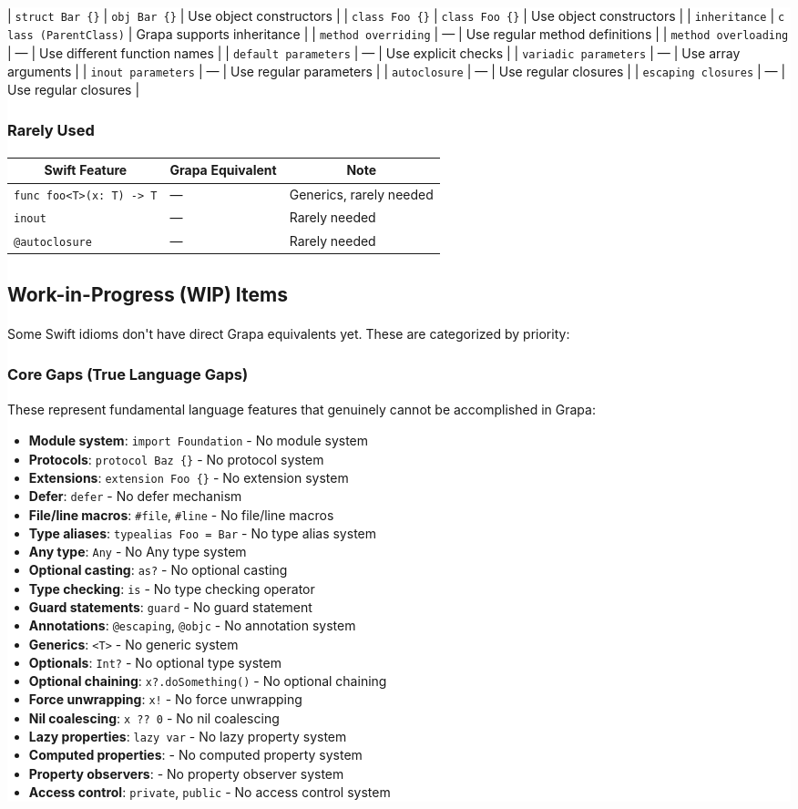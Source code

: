 | `struct Bar {}`             | `obj Bar {}`     | Use object constructors |
| `class Foo {}`              | `class Foo {}`   | Use object constructors |
| `inheritance`               | `class (ParentClass)` | Grapa supports inheritance |
| `method overriding`         | —                | Use regular method definitions |
| `method overloading`        | —                | Use different function names |
| `default parameters`        | —                | Use explicit checks |
| `variadic parameters`       | —                | Use array arguments |
| `inout parameters`          | —                | Use regular parameters |
| `autoclosure`               | —                | Use regular closures |
| `escaping closures`         | —                | Use regular closures |

### Rarely Used
| Swift Feature               | Grapa Equivalent | Note |
|-----------------------------|------------------|------|
| `func foo<T>(x: T) -> T`    | —                | Generics, rarely needed |
| `inout`                     | —                | Rarely needed |
| `@autoclosure`              | —                | Rarely needed |

## Work-in-Progress (WIP) Items

Some Swift idioms don't have direct Grapa equivalents yet. These are categorized by priority:

### Core Gaps (True Language Gaps)
These represent fundamental language features that genuinely cannot be accomplished in Grapa:

- **Module system**: `import Foundation` - No module system
- **Protocols**: `protocol Baz {}` - No protocol system
- **Extensions**: `extension Foo {}` - No extension system
- **Defer**: `defer` - No defer mechanism
- **File/line macros**: `#file`, `#line` - No file/line macros
- **Type aliases**: `typealias Foo = Bar` - No type alias system
- **Any type**: `Any` - No Any type system
- **Optional casting**: `as?` - No optional casting
- **Type checking**: `is` - No type checking operator
- **Guard statements**: `guard` - No guard statement
- **Annotations**: `@escaping`, `@objc` - No annotation system
- **Generics**: `<T>` - No generic system
- **Optionals**: `Int?` - No optional type system
- **Optional chaining**: `x?.doSomething()` - No optional chaining
- **Force unwrapping**: `x!` - No force unwrapping
- **Nil coalescing**: `x ?? 0` - No nil coalescing
- **Lazy properties**: `lazy var` - No lazy property system
- **Computed properties**: - No computed property system
- **Property observers**: - No property observer system
- **Access control**: `private`, `public` - No access control system
